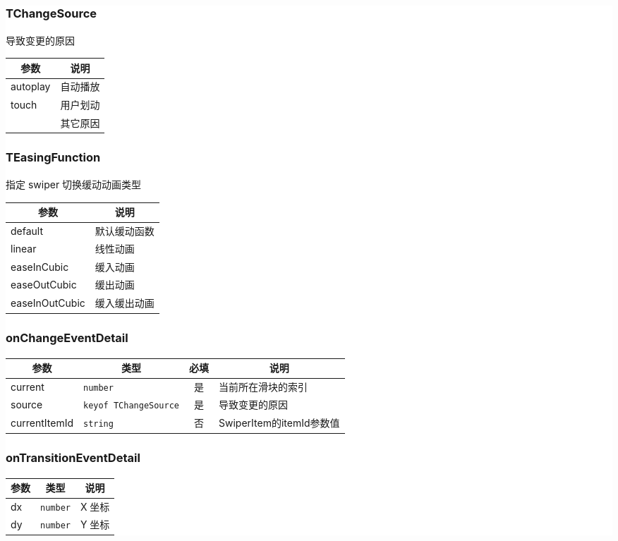 ### TChangeSource

导致变更的原因

| 参数 | 说明 |
| --- | --- |
| autoplay | 自动播放 |
| touch | 用户划动 |
|  | 其它原因 |

### TEasingFunction

指定 swiper 切换缓动动画类型

| 参数 | 说明 |
| --- | --- |
| default | 默认缓动函数 |
| linear | 线性动画 |
| easeInCubic | 缓入动画 |
| easeOutCubic | 缓出动画 |
| easeInOutCubic | 缓入缓出动画 |

### onChangeEventDetail

| 参数 | 类型 | 必填 | 说明 |
| --- | --- | :---: | --- |
| current | `number` | 是 | 当前所在滑块的索引 |
| source | `keyof TChangeSource` | 是 | 导致变更的原因 |
| currentItemId | `string` | 否 | SwiperItem的itemId参数值 |

### onTransitionEventDetail

| 参数 | 类型 | 说明 |
| --- | --- | --- |
| dx | `number` | X 坐标 |
| dy | `number` | Y 坐标 |
